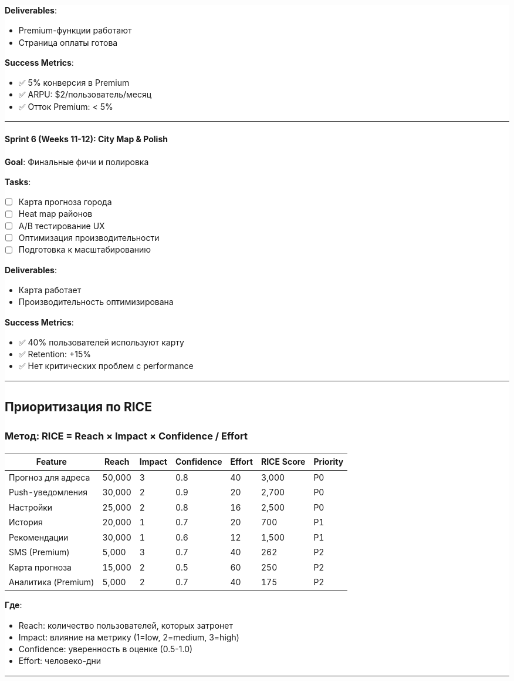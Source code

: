**Deliverables**:
- Premium-функции работают
- Страница оплаты готова

**Success Metrics**:
- ✅ 5% конверсия в Premium
- ✅ ARPU: $2/пользователь/месяц
- ✅ Отток Premium: < 5%

---

#### Sprint 6 (Weeks 11-12): City Map & Polish
**Goal**: Финальные фичи и полировка

**Tasks**:
- [ ] Карта прогноза города
- [ ] Heat map районов
- [ ] A/B тестирование UX
- [ ] Оптимизация производительности
- [ ] Подготовка к масштабированию

**Deliverables**:
- Карта работает
- Производительность оптимизирована

**Success Metrics**:
- ✅ 40% пользователей используют карту
- ✅ Retention: +15%
- ✅ Нет критических проблем с performance

---

## Приоритизация по RICE

### Метод: RICE = Reach × Impact × Confidence / Effort

| Feature | Reach | Impact | Confidence | Effort | RICE Score | Priority |
|---------|-------|--------|------------|--------|------------|----------|
| Прогноз для адреса | 50,000 | 3 | 0.8 | 40 | 3,000 | P0 |
| Push-уведомления | 30,000 | 2 | 0.9 | 20 | 2,700 | P0 |
| Настройки | 25,000 | 2 | 0.8 | 16 | 2,500 | P0 |
| История | 20,000 | 1 | 0.7 | 20 | 700 | P1 |
| Рекомендации | 30,000 | 1 | 0.6 | 12 | 1,500 | P1 |
| SMS (Premium) | 5,000 | 3 | 0.7 | 40 | 262 | P2 |
| Карта прогноза | 15,000 | 2 | 0.5 | 60 | 250 | P2 |
| Аналитика (Premium) | 5,000 | 2 | 0.7 | 40 | 175 | P2 |

**Где**:
- Reach: количество пользователей, которых затронет
- Impact: влияние на метрику (1=low, 2=medium, 3=high)
- Confidence: уверенность в оценке (0.5-1.0)
- Effort: человеко-дни

---